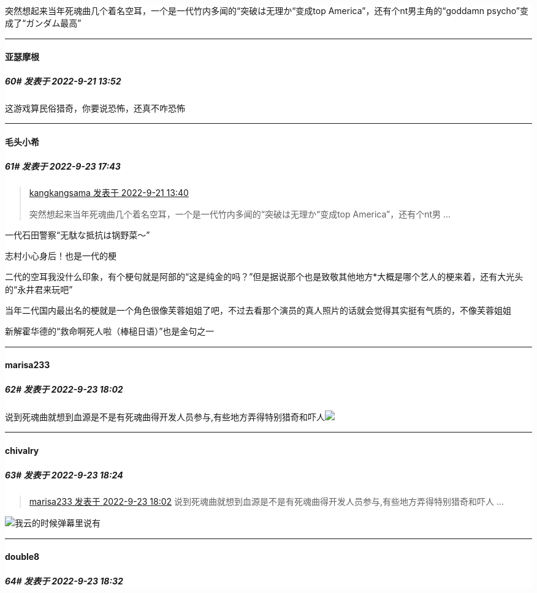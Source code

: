 突然想起来当年死魂曲几个着名空耳，一个是一代竹内多闻的“突破は无理か“变成top America”，还有个nt男主角的“goddamn psycho”变成了“ガンダム最高”

*****

####  亚瑟摩根  
##### 60#       发表于 2022-9-21 13:52

这游戏算民俗猎奇，你要说恐怖，还真不咋恐怖



*****

####  毛头小希  
##### 61#       发表于 2022-9-23 17:43

<blockquote><a href="httphttps://bbs.saraba1st.com/2b/forum.php?mod=redirect&amp;goto=findpost&amp;pid=57579511&amp;ptid=2095584" target="_blank">kangkangsama 发表于 2022-9-21 13:40</a>

突然想起来当年死魂曲几个着名空耳，一个是一代竹内多闻的“突破は无理か“变成top America”，还有个nt男 ...</blockquote>
一代石田警察“无駄な抵抗は锅野菜～”

志村小心身后！也是一代的梗

二代的空耳我没什么印象，有个梗句就是阿部的“这是纯金的吗？”但是据说那个也是致敬其他地方*大概是哪个艺人的梗来着，还有大光头的“永井君来玩吧”

当年二代国内最出名的梗就是一个角色很像芙蓉姐姐了吧，不过去看那个演员的真人照片的话就会觉得其实挺有气质的，不像芙蓉姐姐

新解霍华德的“救命啊死人啦（棒槌日语）”也是金句之一



*****

####  marisa233  
##### 62#       发表于 2022-9-23 18:02

说到死魂曲就想到血源是不是有死魂曲得开发人员参与,有些地方弄得特别猎奇和吓人<img src="https://static.saraba1st.com/image/smiley/face2017/004.gif" referrerpolicy="no-referrer">



*****

####  chivalry  
##### 63#       发表于 2022-9-23 18:24

<blockquote><a href="httphttps://bbs.saraba1st.com/2b/forum.php?mod=redirect&amp;goto=findpost&amp;pid=57614901&amp;ptid=2095584" target="_blank">marisa233 发表于 2022-9-23 18:02</a>
说到死魂曲就想到血源是不是有死魂曲得开发人员参与,有些地方弄得特别猎奇和吓人 ...</blockquote>
<img src="https://static.saraba1st.com/image/smiley/face2017/068.png" referrerpolicy="no-referrer">我云的时候弹幕里说有



*****

####  double8  
##### 64#       发表于 2022-9-23 18:32
